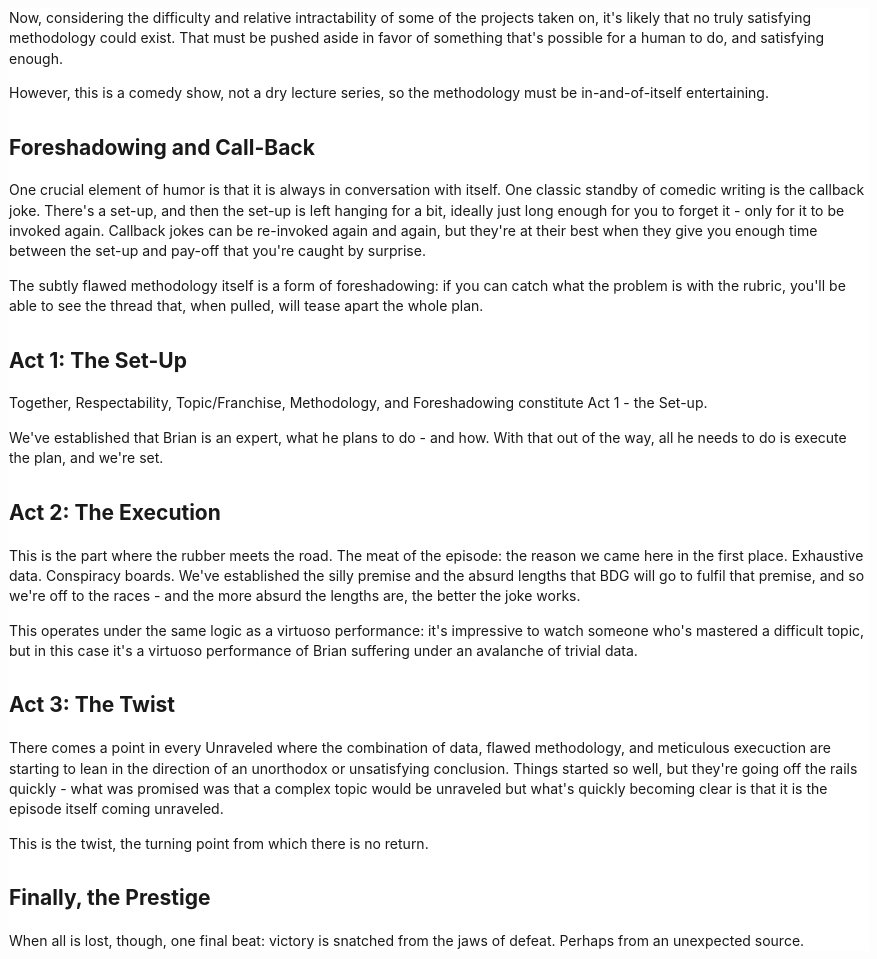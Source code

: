 Now, considering the difficulty and relative intractability of some of the projects taken on, it's likely that no truly satisfying methodology could exist. That must be pushed aside in favor of something that's possible for a human to do, and satisfying enough.

However, this is a comedy show, not a dry lecture series, so the methodology must be in-and-of-itself entertaining.

## Foreshadowing and Call-Back

One crucial element of humor is that it is always in conversation with itself. One classic standby of comedic writing is the callback joke. There's a set-up, and then the set-up is left hanging for a bit, ideally just long enough for you to forget it - only for it to be invoked again. Callback jokes can be re-invoked again and again, but they're at their best when they give you enough time between the set-up and pay-off that you're caught by surprise.

The subtly flawed methodology itself is a form of foreshadowing: if you can catch what the problem is with the rubric, you'll be able to see the thread that, when pulled, will tease apart the whole plan.

## Act 1: The Set-Up

Together, Respectability, Topic/Franchise, Methodology, and Foreshadowing constitute Act 1 - the Set-up.

We've established that Brian is an expert, what he plans to do - and how. With that out of the way, all he needs to do is execute the plan, and we're set.

## Act 2: The Execution

This is the part where the rubber meets the road. The meat of the episode: the reason we came here in the first place. Exhaustive data. Conspiracy boards. We've established the silly premise and the absurd lengths that BDG will go to fulfil that premise, and so we're off to the races - and the more absurd the lengths are, the better the joke works.

This operates under the same logic as a virtuoso performance: it's impressive to watch someone who's mastered a difficult topic, but in this case it's a virtuoso performance of Brian suffering under an avalanche of trivial data.

## Act 3: The Twist

There comes a point in every Unraveled where the combination of data, flawed methodology, and meticulous execuction are starting to lean in the direction of an unorthodox or unsatisfying conclusion. Things started so well, but they're going off the rails quickly - what was promised was that a complex topic would be unraveled but what's quickly becoming clear is that it is the episode itself coming unraveled.

This is the twist, the turning point from which there is no return.

## Finally, the Prestige

When all is lost, though, one final beat: victory is snatched from the jaws of defeat. Perhaps from an unexpected source.
